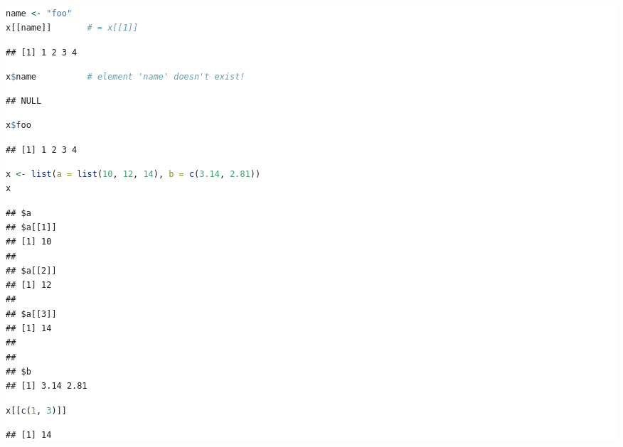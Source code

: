``` r
name <- "foo"
x[[name]]       # = x[[1]]
```

    ## [1] 1 2 3 4

``` r
x$name          # element 'name' doesn't exist!
```

    ## NULL

``` r
x$foo
```

    ## [1] 1 2 3 4

``` r
x <- list(a = list(10, 12, 14), b = c(3.14, 2.81))
x
```

    ## $a
    ## $a[[1]]
    ## [1] 10
    ## 
    ## $a[[2]]
    ## [1] 12
    ## 
    ## $a[[3]]
    ## [1] 14
    ## 
    ## 
    ## $b
    ## [1] 3.14 2.81

``` r
x[[c(1, 3)]]
```

    ## [1] 14
